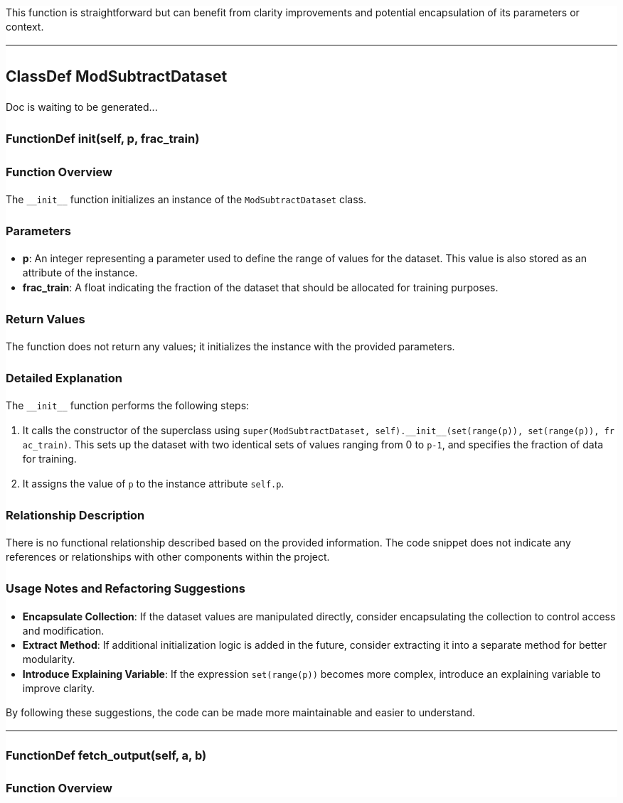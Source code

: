 This function is straightforward but can benefit from clarity improvements and potential encapsulation of its parameters or context.
***
## ClassDef ModSubtractDataset
Doc is waiting to be generated...
### FunctionDef __init__(self, p, frac_train)
### Function Overview

The `__init__` function initializes an instance of the `ModSubtractDataset` class.

### Parameters

- **p**: An integer representing a parameter used to define the range of values for the dataset. This value is also stored as an attribute of the instance.
- **frac_train**: A float indicating the fraction of the dataset that should be allocated for training purposes.

### Return Values

The function does not return any values; it initializes the instance with the provided parameters.

### Detailed Explanation

The `__init__` function performs the following steps:

1. It calls the constructor of the superclass using `super(ModSubtractDataset, self).__init__(set(range(p)), set(range(p)), frac_train)`. This sets up the dataset with two identical sets of values ranging from 0 to `p-1`, and specifies the fraction of data for training.

2. It assigns the value of `p` to the instance attribute `self.p`.

### Relationship Description

There is no functional relationship described based on the provided information. The code snippet does not indicate any references or relationships with other components within the project.

### Usage Notes and Refactoring Suggestions

- **Encapsulate Collection**: If the dataset values are manipulated directly, consider encapsulating the collection to control access and modification.
- **Extract Method**: If additional initialization logic is added in the future, consider extracting it into a separate method for better modularity.
- **Introduce Explaining Variable**: If the expression `set(range(p))` becomes more complex, introduce an explaining variable to improve clarity.

By following these suggestions, the code can be made more maintainable and easier to understand.
***
### FunctionDef fetch_output(self, a, b)
### **Function Overview**
